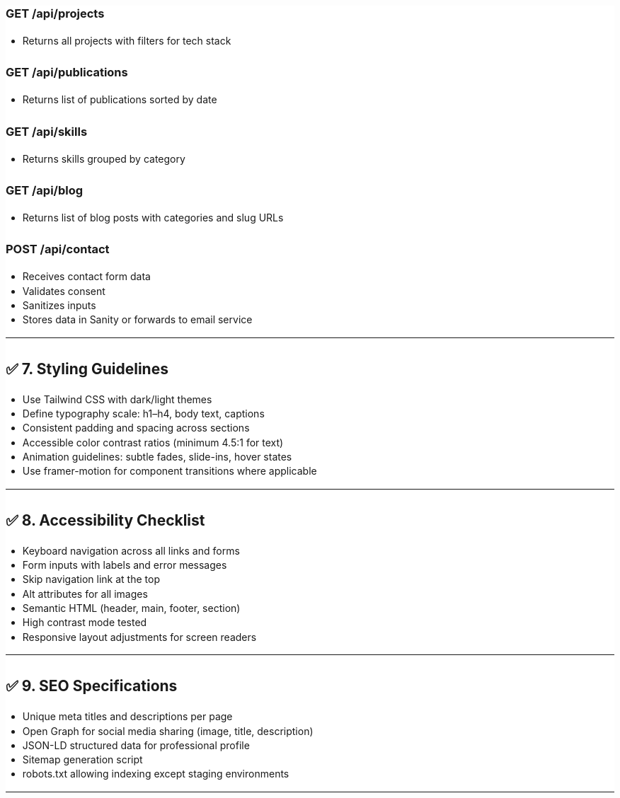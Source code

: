 ### GET /api/projects

- Returns all projects with filters for tech stack

### GET /api/publications

- Returns list of publications sorted by date

### GET /api/skills

- Returns skills grouped by category

### GET /api/blog

- Returns list of blog posts with categories and slug URLs

### POST /api/contact

- Receives contact form data
- Validates consent
- Sanitizes inputs
- Stores data in Sanity or forwards to email service

---

## ✅ 7. Styling Guidelines

- Use Tailwind CSS with dark/light themes
- Define typography scale: h1–h4, body text, captions
- Consistent padding and spacing across sections
- Accessible color contrast ratios (minimum 4.5:1 for text)
- Animation guidelines: subtle fades, slide-ins, hover states
- Use framer-motion for component transitions where applicable

---

## ✅ 8. Accessibility Checklist

- Keyboard navigation across all links and forms
- Form inputs with labels and error messages
- Skip navigation link at the top
- Alt attributes for all images
- Semantic HTML (header, main, footer, section)
- High contrast mode tested
- Responsive layout adjustments for screen readers

---

## ✅ 9. SEO Specifications

- Unique meta titles and descriptions per page
- Open Graph for social media sharing (image, title, description)
- JSON-LD structured data for professional profile
- Sitemap generation script
- robots.txt allowing indexing except staging environments

---